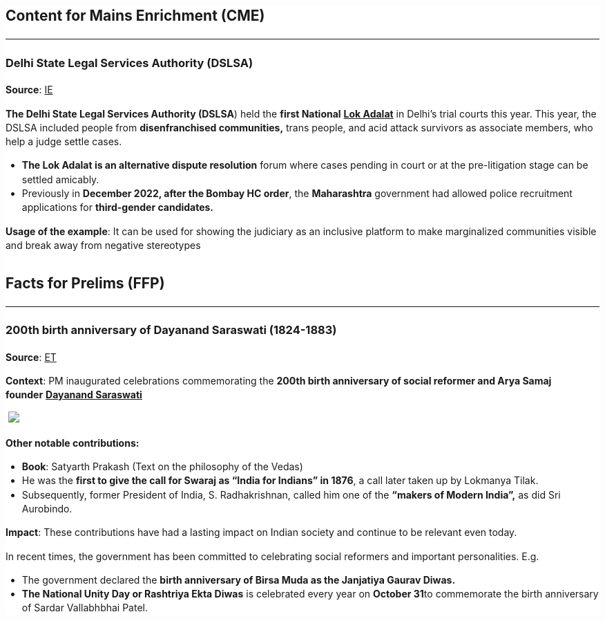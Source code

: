## **Content for Mains Enrichment (CME)**

---

### **Delhi State Legal Services Authority (DSLSA)** 

**Source**: [IE](https://indianexpress.com/article/cities/delhi/transwomen-acid-attack-survivors-don-new-roles-at-first-national-lok-adalat-in-delhis-courts-8441116/#:~:text=This%20is%20the%20first%20Lok,help%20a%20judge%20settle%20cases.)

**The Delhi State Legal Services Authority (DSLSA**) held the **first National** [**Lok Adalat**](https://www.insightsonindia.com/2020/09/25/lok-adalat/) in Delhi’s trial courts this year. This year, the DSLSA included people from **disenfranchised communities,** trans people, and acid attack survivors as associate members, who help a judge settle cases.

- **The Lok Adalat is an alternative dispute resolution** forum where cases pending in court or at the pre-litigation stage can be settled amicably.
- Previously in **December 2022, after the Bombay HC order**, the **Maharashtra** government had allowed police recruitment applications for **third-gender candidates.**

**Usage of the example**: It can be used for showing the judiciary as an inclusive platform to make marginalized communities visible and break away from negative stereotypes

## **Facts for Prelims (FFP)**

---

### **200th birth anniversary of Dayanand Saraswati (1824-1883)**

**Source**: [ET](https://economictimes.indiatimes.com/news/india/india-running-on-tracks-of-heritage-development-pm-modi/articleshow/97837851.cms)

**Context**: PM inaugurated celebrations commemorating the **200th birth anniversary of social reformer and Arya Samaj founder** [**Dayanand Saraswati**](https://www.insightsonindia.com/modern-indian-history/socio-religious-reform-movements-in-the-19th-and-20th-ce-india/hindu-reform-movements/)

 **[![](https://www.insightsonindia.com/wp-content/uploads/2023/02/Dayananda-Saraswati.png?is-pending-load=1)](https://www.insightsonindia.com/wp-content/uploads/2023/02/Dayananda-Saraswati.png)** 

**Other notable contributions:**

- **Book**: Satyarth Prakash (Text on the philosophy of the Vedas)
- He was the **first to give the call for Swaraj as “India for Indians” in 1876**, a call later taken up by Lokmanya Tilak.
- Subsequently, former President of India, S. Radhakrishnan, called him one of the **“makers of Modern India”,** as did Sri Aurobindo.

**Impact**: These contributions have had a lasting impact on Indian society and continue to be relevant even today.

In recent times, the government has been committed to celebrating social reformers and important personalities. E.g.

- The government declared the **birth anniversary of Birsa Muda as the Janjatiya Gaurav Diwas.**
- **The National Unity Day or Rashtriya Ekta Diwas** is celebrated every year on **October 31**to commemorate the birth anniversary of Sardar Vallabhbhai Patel.
